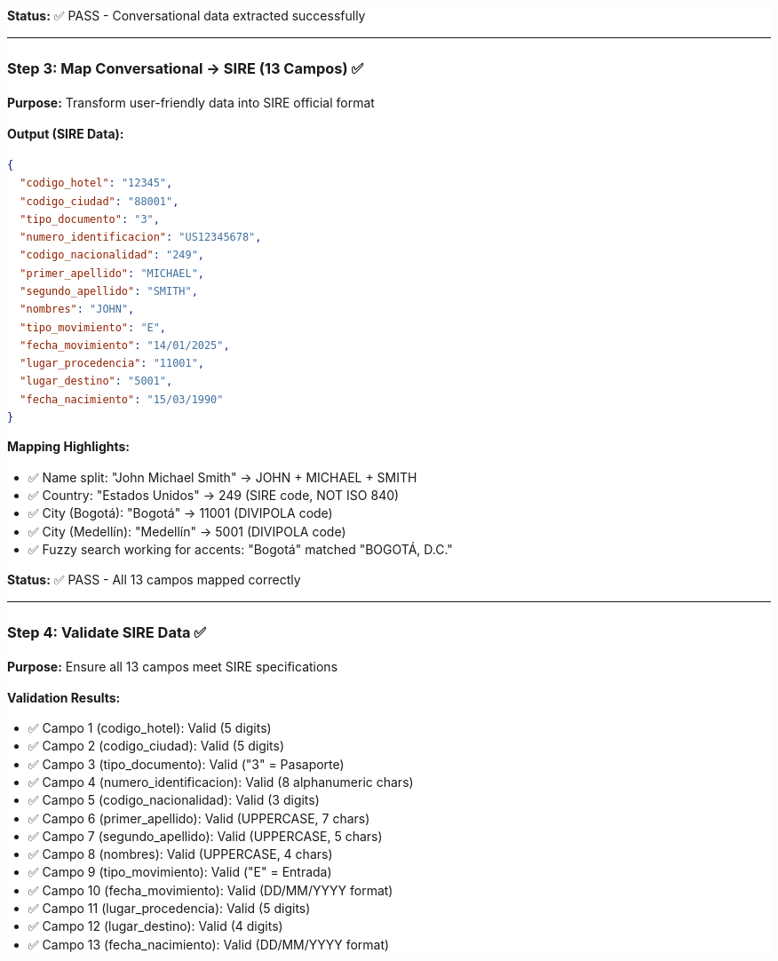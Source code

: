 **Status:** ✅ PASS - Conversational data extracted successfully

---

### Step 3: Map Conversational → SIRE (13 Campos) ✅
**Purpose:** Transform user-friendly data into SIRE official format

**Output (SIRE Data):**
```json
{
  "codigo_hotel": "12345",
  "codigo_ciudad": "88001",
  "tipo_documento": "3",
  "numero_identificacion": "US12345678",
  "codigo_nacionalidad": "249",
  "primer_apellido": "MICHAEL",
  "segundo_apellido": "SMITH",
  "nombres": "JOHN",
  "tipo_movimiento": "E",
  "fecha_movimiento": "14/01/2025",
  "lugar_procedencia": "11001",
  "lugar_destino": "5001",
  "fecha_nacimiento": "15/03/1990"
}
```

**Mapping Highlights:**
- ✅ Name split: "John Michael Smith" → JOHN + MICHAEL + SMITH
- ✅ Country: "Estados Unidos" → 249 (SIRE code, NOT ISO 840)
- ✅ City (Bogotá): "Bogotá" → 11001 (DIVIPOLA code)
- ✅ City (Medellín): "Medellín" → 5001 (DIVIPOLA code)
- ✅ Fuzzy search working for accents: "Bogotá" matched "BOGOTÁ, D.C."

**Status:** ✅ PASS - All 13 campos mapped correctly

---

### Step 4: Validate SIRE Data ✅
**Purpose:** Ensure all 13 campos meet SIRE specifications

**Validation Results:**
- ✅ Campo 1 (codigo_hotel): Valid (5 digits)
- ✅ Campo 2 (codigo_ciudad): Valid (5 digits)
- ✅ Campo 3 (tipo_documento): Valid ("3" = Pasaporte)
- ✅ Campo 4 (numero_identificacion): Valid (8 alphanumeric chars)
- ✅ Campo 5 (codigo_nacionalidad): Valid (3 digits)
- ✅ Campo 6 (primer_apellido): Valid (UPPERCASE, 7 chars)
- ✅ Campo 7 (segundo_apellido): Valid (UPPERCASE, 5 chars)
- ✅ Campo 8 (nombres): Valid (UPPERCASE, 4 chars)
- ✅ Campo 9 (tipo_movimiento): Valid ("E" = Entrada)
- ✅ Campo 10 (fecha_movimiento): Valid (DD/MM/YYYY format)
- ✅ Campo 11 (lugar_procedencia): Valid (5 digits)
- ✅ Campo 12 (lugar_destino): Valid (4 digits)
- ✅ Campo 13 (fecha_nacimiento): Valid (DD/MM/YYYY format)
